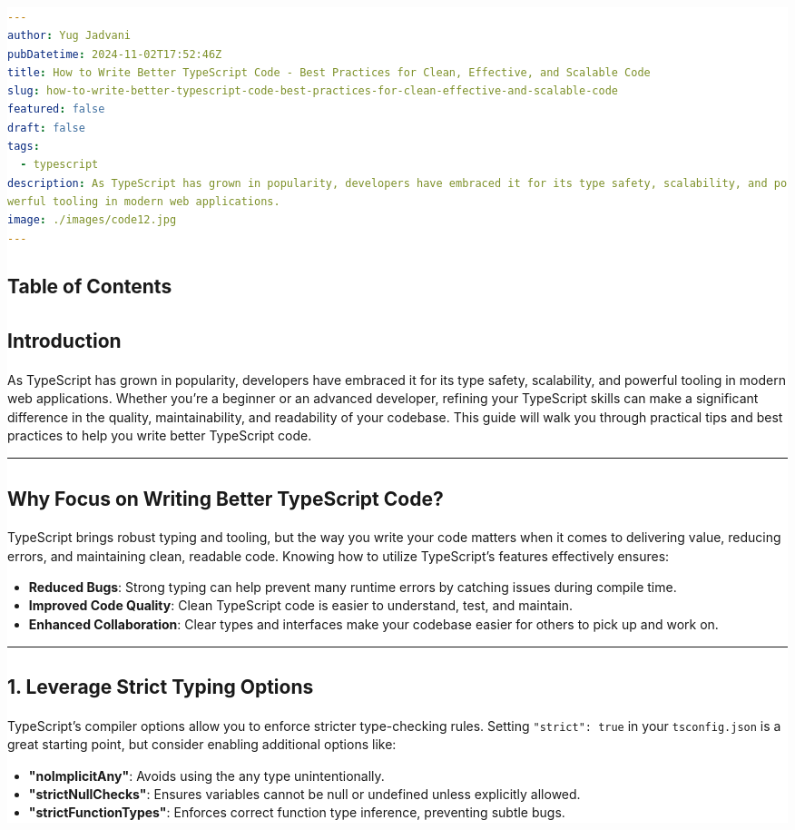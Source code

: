 ```yaml
---
author: Yug Jadvani
pubDatetime: 2024-11-02T17:52:46Z
title: How to Write Better TypeScript Code - Best Practices for Clean, Effective, and Scalable Code
slug: how-to-write-better-typescript-code-best-practices-for-clean-effective-and-scalable-code
featured: false
draft: false
tags:
  - typescript
description: As TypeScript has grown in popularity, developers have embraced it for its type safety, scalability, and powerful tooling in modern web applications.
image: ./images/code12.jpg
---
```


## Table of Contents

## Introduction

As TypeScript has grown in popularity, developers have embraced it for its type safety, scalability, and powerful tooling in modern web applications. Whether you’re a beginner or an advanced developer, refining your TypeScript skills can make a significant difference in the quality, maintainability, and readability of your codebase. This guide will walk you through practical tips and best practices to help you write better TypeScript code.

---

## Why Focus on Writing Better TypeScript Code?

TypeScript brings robust typing and tooling, but the way you write your code matters when it comes to delivering value, reducing errors, and maintaining clean, readable code. Knowing how to utilize TypeScript’s features effectively ensures:

- **Reduced Bugs**: Strong typing can help prevent many runtime errors by catching issues during compile time.
- **Improved Code Quality**: Clean TypeScript code is easier to understand, test, and maintain.
- **Enhanced Collaboration**: Clear types and interfaces make your codebase easier for others to pick up and work on.

---

## 1. Leverage Strict Typing Options

TypeScript’s compiler options allow you to enforce stricter type-checking rules. Setting `"strict": true` in your `tsconfig.json` is a great starting point, but consider enabling additional options like:

- **"noImplicitAny"**: Avoids using the any type unintentionally.
- **"strictNullChecks"**: Ensures variables cannot be null or undefined unless explicitly allowed.
- **"strictFunctionTypes"**: Enforces correct function type inference, preventing subtle bugs.
